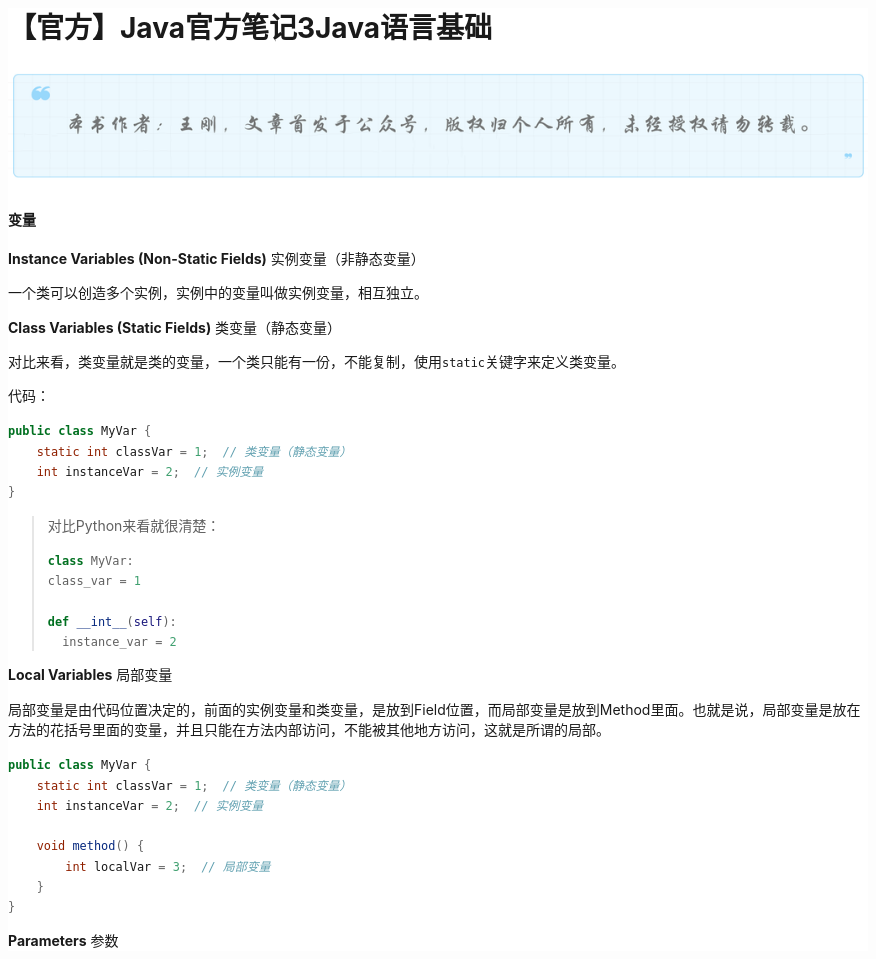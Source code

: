 # 【官方】Java官方笔记3Java语言基础
![](../wanggang.png)

#### 变量

**Instance Variables (Non-Static Fields)** 实例变量（非静态变量）

一个类可以创造多个实例，实例中的变量叫做实例变量，相互独立。

**Class Variables (Static Fields)** 类变量（静态变量）

对比来看，类变量就是类的变量，一个类只能有一份，不能复制，使用`static`关键字来定义类变量。

代码：

```java
public class MyVar {
    static int classVar = 1;  // 类变量（静态变量）
    int instanceVar = 2;  // 实例变量
}
```

> 对比Python来看就很清楚：
>
> ```python
> class MyVar:
> class_var = 1
> 
> def __int__(self):
>   instance_var = 2
> ```

**Local Variables** 局部变量

局部变量是由代码位置决定的，前面的实例变量和类变量，是放到Field位置，而局部变量是放到Method里面。也就是说，局部变量是放在方法的花括号里面的变量，并且只能在方法内部访问，不能被其他地方访问，这就是所谓的局部。

```java
public class MyVar {
    static int classVar = 1;  // 类变量（静态变量）
    int instanceVar = 2;  // 实例变量

    void method() {
        int localVar = 3;  // 局部变量
    }
}
```

**Parameters** 参数

